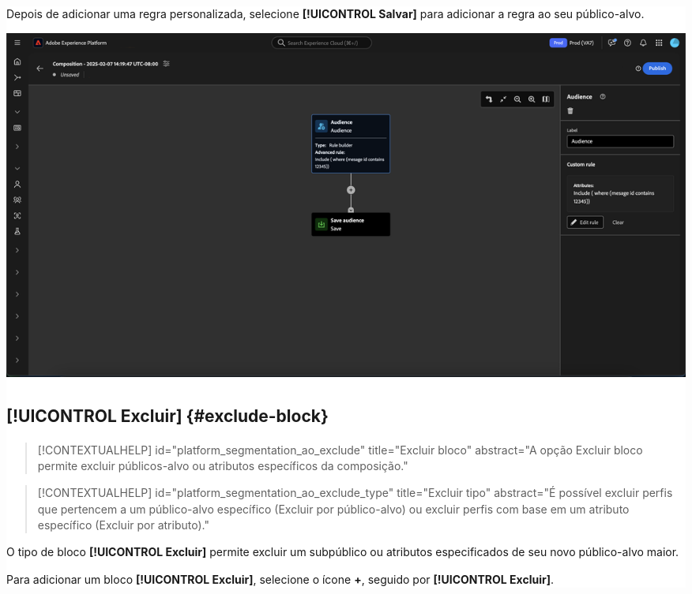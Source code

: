 Depois de adicionar uma regra personalizada, selecione **[!UICONTROL Salvar]** para adicionar a regra ao seu público-alvo.

![](../images/ui/audience-composition/custom-rule.png)

## [!UICONTROL Excluir] {#exclude-block}

>[!CONTEXTUALHELP]
>id="platform_segmentation_ao_exclude"
>title="Excluir bloco"
>abstract="A opção Excluir bloco permite excluir públicos-alvo ou atributos específicos da composição."

>[!CONTEXTUALHELP]
>id="platform_segmentation_ao_exclude_type"
>title="Excluir tipo"
>abstract="É possível excluir perfis que pertencem a um público-alvo específico (Excluir por público-alvo) ou excluir perfis com base em um atributo específico (Excluir por atributo)."

O tipo de bloco **[!UICONTROL Excluir]** permite excluir um subpúblico ou atributos especificados de seu novo público-alvo maior.

Para adicionar um bloco **[!UICONTROL Excluir]**, selecione o ícone **+**, seguido por **[!UICONTROL Excluir]**.

